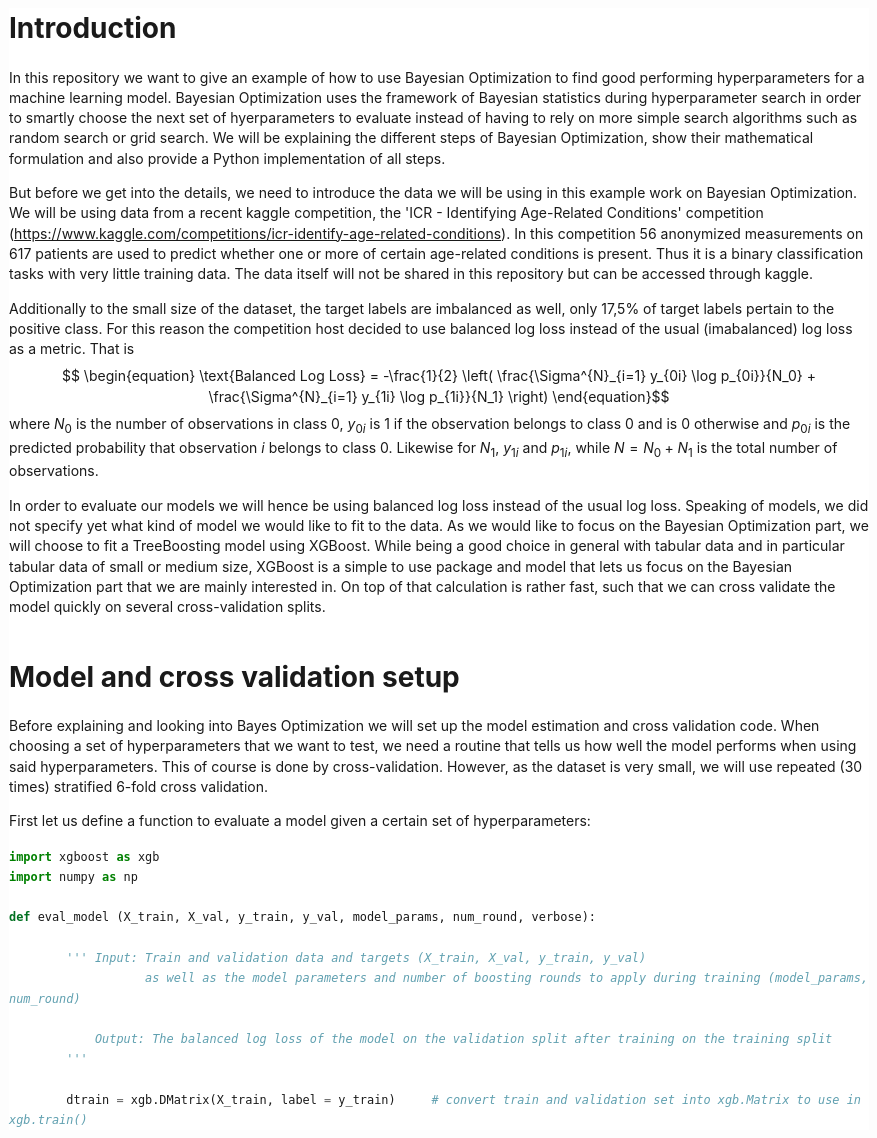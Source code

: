 # Introduction

In this repository we want to give an example of how to use Bayesian Optimization to find good performing hyperparameters for a machine learning model. Bayesian Optimization uses the framework of Bayesian statistics during hyperparameter search in order to smartly choose the next set of hyerparameters to evaluate instead of having to rely on more simple search algorithms such as random search or grid search. We will be explaining the different steps of Bayesian Optimization, show their mathematical formulation and also provide a Python implementation of all steps. 

But before we get into the details, we need to introduce the data we will be using in this example work on Bayesian Optimization. We will be using data from a recent kaggle competition, the 'ICR - Identifying Age-Related Conditions' competition (https://www.kaggle.com/competitions/icr-identify-age-related-conditions). In this competition 56 anonymized measurements on 617 patients are used to predict whether one or more of certain age-related conditions is present. Thus it is a binary classification tasks with very little training data. The data itself will not be shared in this repository but can be accessed through kaggle. 

Additionally to the small size of the dataset, the target labels are imbalanced as well, only 17,5% of target labels pertain to the positive class. For this reason the competition host decided to use balanced log loss instead of the usual (imabalanced) log loss as a metric. That is
$$ \begin{equation}
\text{Balanced Log Loss} = -\frac{1}{2} \left( \frac{\Sigma^{N}_{i=1} y_{0i} \log p_{0i}}{N_0}  + \frac{\Sigma^{N}_{i=1} y_{1i} \log p_{1i}}{N_1}   \right) 
\end{equation}$$
where $N_{0}$ is the number of observations in class 0, $y_{0i}$ is 1 if the observation belongs to class 0 and is 0 otherwise and $p_{0i}$ is the predicted probability that observation $i$ belongs to class 0. Likewise for $N_{1}$, $y_{1i}$ and $p_{1i}$, while $N = N_{0} + N_{1}$ is the total number of observations.

In order to evaluate our models we will hence be using balanced log loss instead of the usual log loss. Speaking of models, we did not specify yet what kind of model we would like to fit to the data. As we would like to focus on the Bayesian Optimization part, we will choose to fit a TreeBoosting model using XGBoost. While being a good choice in general with tabular data and in particular tabular data of small or medium size, XGBoost is a simple to use package and model that lets us focus on the Bayesian Optimization part that we are mainly interested in. On top of that calculation is rather fast, such that we can cross validate the model quickly on several cross-validation splits. 


# Model and cross validation setup

Before explaining and looking into Bayes Optimization we will set up the model estimation and cross validation code. When choosing a set of hyperparameters that we want to test, we need a routine that tells us how well the model performs when using said hyperparameters. This of course is done by cross-validation. However, as the dataset is very small, we will use repeated (30 times) stratified 6-fold cross validation. 

First let us define a function to evaluate a model given a certain set of hyperparameters:


```python
import xgboost as xgb
import numpy as np

def eval_model (X_train, X_val, y_train, y_val, model_params, num_round, verbose):
        
        ''' Input: Train and validation data and targets (X_train, X_val, y_train, y_val)
                   as well as the model parameters and number of boosting rounds to apply during training (model_params, num_round)
        
            Output: The balanced log loss of the model on the validation split after training on the training split
        '''
                     
        dtrain = xgb.DMatrix(X_train, label = y_train)     # convert train and validation set into xgb.Matrix to use in xgb.train()
```
